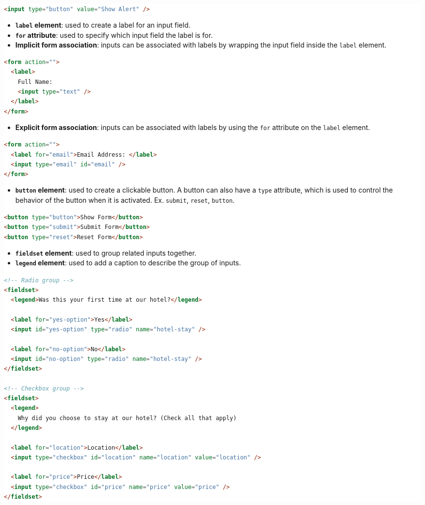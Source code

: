 ```html
<input type="button" value="Show Alert" />
```

- **`label` element**: used to create a label for an input field.
- **`for` attribute**: used to specify which input field the label is for.
- **Implicit form association**: inputs can be associated with labels by wrapping the input field inside the `label` element.

```html
<form action="">
  <label>
    Full Name:
    <input type="text" />
  </label>
</form>
```

- **Explicit form association**: inputs can be associated with labels by using the `for` attribute on the `label` element.

```html
<form action="">
  <label for="email">Email Address: </label>
  <input type="email" id="email" />
</form>
```

- **`button` element**: used to create a clickable button. A button can also have a `type` attribute, which is used to control the behavior of the button when it is activated. Ex. `submit`, `reset`, `button`.

```html
<button type="button">Show Form</button>
<button type="submit">Submit Form</button>
<button type="reset">Reset Form</button>
```

- **`fieldset` element**: used to group related inputs together.
- **`legend` element**: used to add a caption to describe the group of inputs.

```html
<!-- Radio group -->
<fieldset>
  <legend>Was this your first time at our hotel?</legend>

  <label for="yes-option">Yes</label>
  <input id="yes-option" type="radio" name="hotel-stay" />

  <label for="no-option">No</label>
  <input id="no-option" type="radio" name="hotel-stay" />
</fieldset>

<!-- Checkbox group -->
<fieldset>
  <legend>
    Why did you choose to stay at our hotel? (Check all that apply)
  </legend>

  <label for="location">Location</label>
  <input type="checkbox" id="location" name="location" value="location" />

  <label for="price">Price</label>
  <input type="checkbox" id="price" name="price" value="price" />
</fieldset>
```
